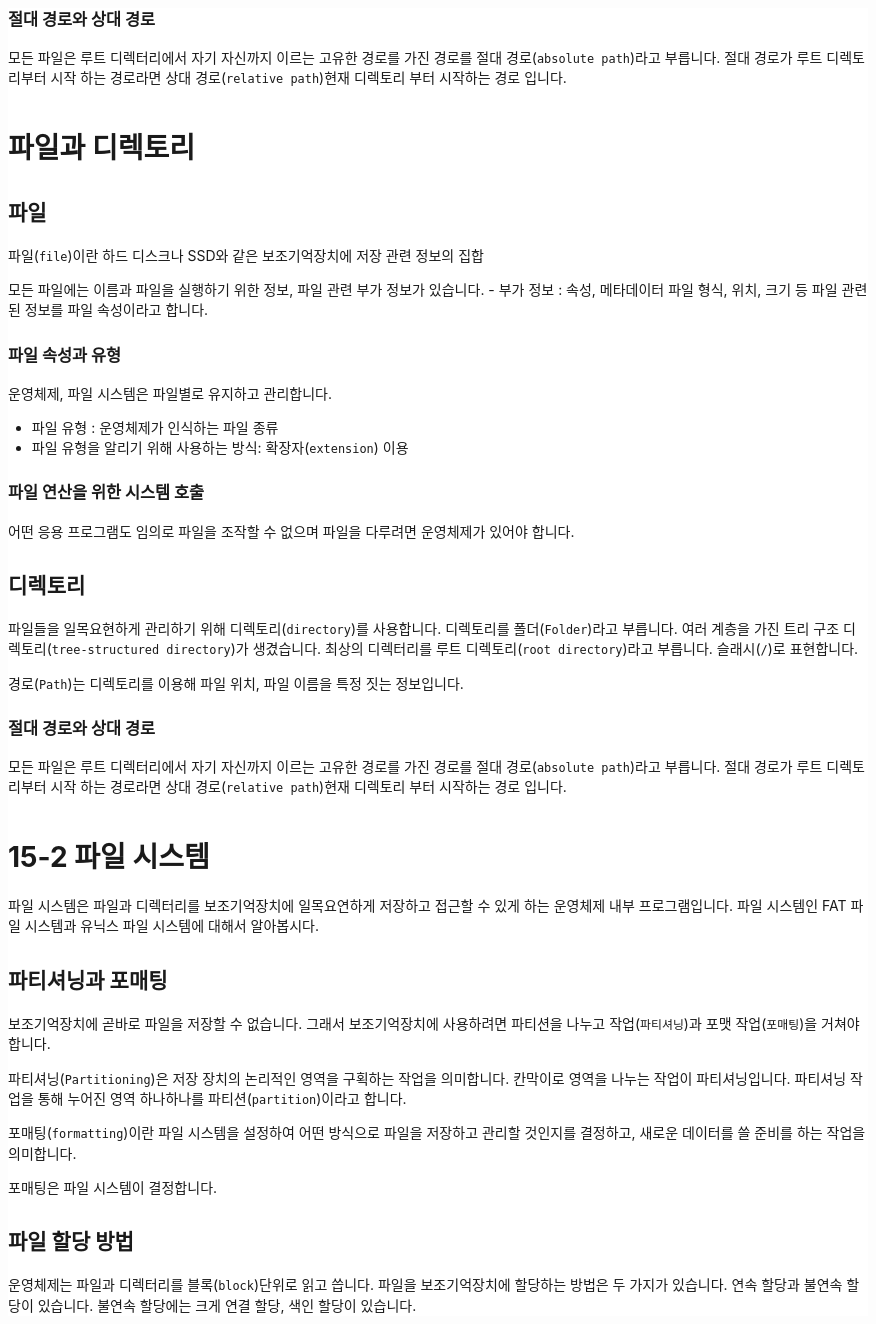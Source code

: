 ### 절대 경로와 상대 경로
모든 파일은 루트 디렉터리에서 자기 자신까지 이르는 고유한 경로를 가진 경로를 절대 경로(`absolute path`)라고 부릅니다.
절대 경로가 루트 디렉토리부터 시작 하는 경로라면 상대 경로(`relative path`)현재 디렉토리 부터 시작하는 경로 입니다.

# 파일과 디렉토리
## 파일
파일(`file`)이란 하드 디스크나 SSD와 같은 보조기억장치에 저장 관련 정보의 집합

모든 파일에는 이름과 파일을 실행하기 위한 정보, 파일 관련 부가 정보가 있습니다.
	- 부가 정보 : 속성, 메타데이터
파일 형식, 위치, 크기 등 파일 관련된 정보를 파일 속성이라고 합니다.

### 파일 속성과 유형
운영체제, 파일 시스템은 파일별로 유지하고 관리합니다.
- 파일 유형 : 운영체제가 인식하는 파일 종류
- 파일 유형을 알리기 위해 사용하는 방식: 확장자(`extension`) 이용

### 파일 연산을 위한 시스템 호출
어떤 응용 프로그램도 임의로 파일을 조작할 수 없으며 파일을 다루려면 운영체제가 있어야 합니다.

## 디렉토리
파일들을 일목요현하게 관리하기 위해 디렉토리(`directory`)를 사용합니다. 디렉토리를 폴더(`Folder`)라고 부릅니다.
여러 계층을 가진 트리 구조 디렉토리(`tree-structured directory`)가 생겼습니다.
최상의 디렉터리를 루트 디렉토리(`root directory`)라고 부릅니다.  슬래시(`/`)로 표현합니다.

경로(`Path`)는 디렉토리를 이용해 파일 위치, 파일 이름을 특정 짓는 정보입니다.

### 절대 경로와 상대 경로
모든 파일은 루트 디렉터리에서 자기 자신까지 이르는 고유한 경로를 가진 경로를 절대 경로(`absolute path`)라고 부릅니다.
절대 경로가 루트 디렉토리부터 시작 하는 경로라면 상대 경로(`relative path`)현재 디렉토리 부터 시작하는 경로 입니다.


# 15-2 파일 시스템
파일 시스템은 파일과 디렉터리를 보조기억장치에 일목요연하게 저장하고 접근할 수 있게 하는 운영체제 내부 프로그램입니다.
파일 시스템인 FAT 파일 시스템과 유닉스 파일 시스템에 대해서 알아봅시다.

## 파티셔닝과 포매팅
보조기억장치에 곧바로 파일을 저장할 수 없습니다. 그래서 보조기억장치에 사용하려면 파티션을 나누고 작업(`파티셔닝`)과 포맷 작업(`포매팅`)을 거쳐야 합니다.

파티셔닝(`Partitioning`)은 저장 장치의 논리적인 영역을 구획하는 작업을 의미합니다.
칸막이로 영역을 나누는 작업이 파티셔닝입니다. 파티셔닝 작업을 통해 누어진 영역 하나하나를 파티션(`partition`)이라고 합니다.

포매팅(`formatting`)이란 파일 시스템을 설정하여 어떤 방식으로 파일을 저장하고 관리할 것인지를 결정하고, 새로운 데이터를 쓸 준비를 하는 작업을 의미합니다.

포매팅은 파일 시스템이 결정합니다.

## 파일 할당 방법
운영체제는 파일과 디렉터리를 블록(`block`)단위로 읽고 씁니다.
파일을 보조기억장치에 할당하는 방법은 두 가지가 있습니다. 연속 할당과 불연속 할당이 있습니다. 불연속 할당에는 크게 연결 할당, 색인 할당이 있습니다.
